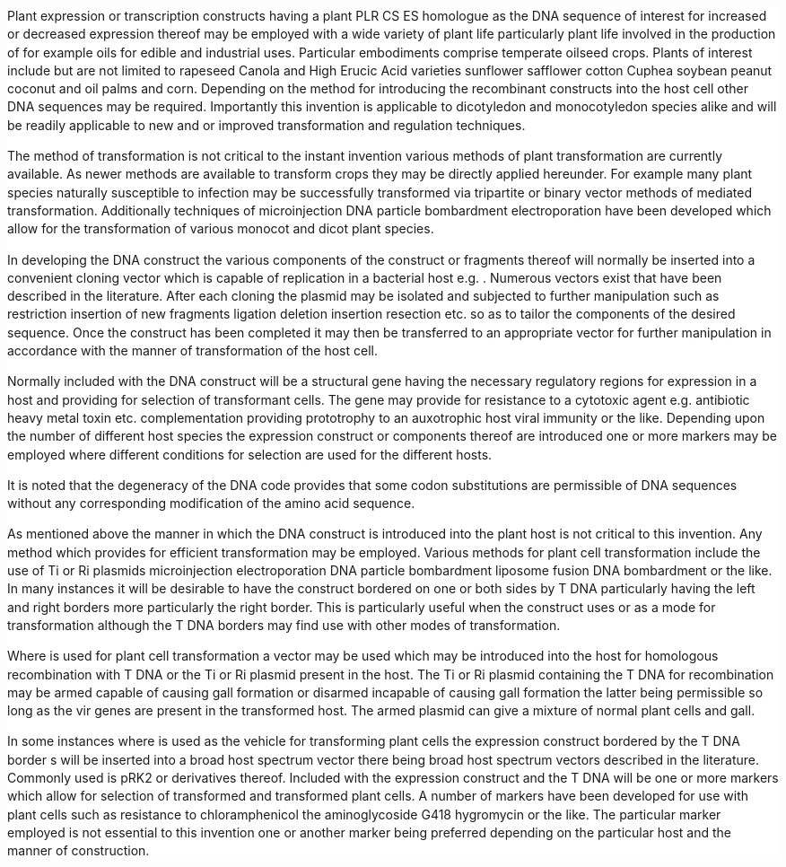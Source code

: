 Plant expression or transcription constructs having a plant PLR CS ES homologue as the DNA sequence of interest for increased or decreased expression thereof may be employed with a wide variety of plant life particularly plant life involved in the production of for example oils for edible and industrial uses. Particular embodiments comprise temperate oilseed crops. Plants of interest include but are not limited to rapeseed Canola and High Erucic Acid varieties sunflower safflower cotton Cuphea soybean peanut coconut and oil palms and corn. Depending on the method for introducing the recombinant constructs into the host cell other DNA sequences may be required. Importantly this invention is applicable to dicotyledon and monocotyledon species alike and will be readily applicable to new and or improved transformation and regulation techniques.

The method of transformation is not critical to the instant invention various methods of plant transformation are currently available. As newer methods are available to transform crops they may be directly applied hereunder. For example many plant species naturally susceptible to infection may be successfully transformed via tripartite or binary vector methods of mediated transformation. Additionally techniques of microinjection DNA particle bombardment electroporation have been developed which allow for the transformation of various monocot and dicot plant species.

In developing the DNA construct the various components of the construct or fragments thereof will normally be inserted into a convenient cloning vector which is capable of replication in a bacterial host e.g. . Numerous vectors exist that have been described in the literature. After each cloning the plasmid may be isolated and subjected to further manipulation such as restriction insertion of new fragments ligation deletion insertion resection etc. so as to tailor the components of the desired sequence. Once the construct has been completed it may then be transferred to an appropriate vector for further manipulation in accordance with the manner of transformation of the host cell.

Normally included with the DNA construct will be a structural gene having the necessary regulatory regions for expression in a host and providing for selection of transformant cells. The gene may provide for resistance to a cytotoxic agent e.g. antibiotic heavy metal toxin etc. complementation providing prototrophy to an auxotrophic host viral immunity or the like. Depending upon the number of different host species the expression construct or components thereof are introduced one or more markers may be employed where different conditions for selection are used for the different hosts.

It is noted that the degeneracy of the DNA code provides that some codon substitutions are permissible of DNA sequences without any corresponding modification of the amino acid sequence.

As mentioned above the manner in which the DNA construct is introduced into the plant host is not critical to this invention. Any method which provides for efficient transformation may be employed. Various methods for plant cell transformation include the use of Ti or Ri plasmids microinjection electroporation DNA particle bombardment liposome fusion DNA bombardment or the like. In many instances it will be desirable to have the construct bordered on one or both sides by T DNA particularly having the left and right borders more particularly the right border. This is particularly useful when the construct uses or as a mode for transformation although the T DNA borders may find use with other modes of transformation.

Where is used for plant cell transformation a vector may be used which may be introduced into the host for homologous recombination with T DNA or the Ti or Ri plasmid present in the host. The Ti or Ri plasmid containing the T DNA for recombination may be armed capable of causing gall formation or disarmed incapable of causing gall formation the latter being permissible so long as the vir genes are present in the transformed host. The armed plasmid can give a mixture of normal plant cells and gall.

In some instances where is used as the vehicle for transforming plant cells the expression construct bordered by the T DNA border s will be inserted into a broad host spectrum vector there being broad host spectrum vectors described in the literature. Commonly used is pRK2 or derivatives thereof. Included with the expression construct and the T DNA will be one or more markers which allow for selection of transformed and transformed plant cells. A number of markers have been developed for use with plant cells such as resistance to chloramphenicol the aminoglycoside G418 hygromycin or the like. The particular marker employed is not essential to this invention one or another marker being preferred depending on the particular host and the manner of construction.
